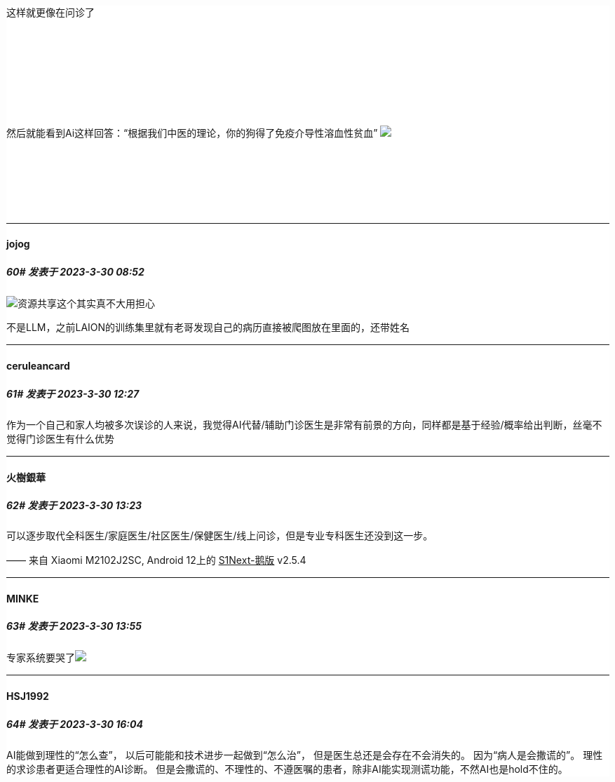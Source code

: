 这样就更像在问诊了

        

        

        

        

然后就能看到Ai这样回答：“根据我们中医的理论，你的狗得了免疫介导性溶血性贫血” <img src="https://static.saraba1st.com/image/smiley/face2017/112.png" referrerpolicy="no-referrer">

        

        

        

*****

####  jojog  
##### 60#       发表于 2023-3-30 08:52

<img src="https://static.saraba1st.com/image/smiley/face2017/124.png" referrerpolicy="no-referrer">资源共享这个其实真不大用担心

不是LLM，之前LAION的训练集里就有老哥发现自己的病历直接被爬图放在里面的，还带姓名


*****

####  ceruleancard  
##### 61#       发表于 2023-3-30 12:27

作为一个自己和家人均被多次误诊的人来说，我觉得AI代替/辅助门诊医生是非常有前景的方向，同样都是基于经验/概率给出判断，丝毫不觉得门诊医生有什么优势


*****

####  火樹銀華  
##### 62#       发表于 2023-3-30 13:23

可以逐步取代全科医生/家庭医生/社区医生/保健医生/线上问诊，但是专业专科医生还没到这一步。

—— 来自 Xiaomi M2102J2SC, Android 12上的 [S1Next-鹅版](https://github.com/ykrank/S1-Next/releases) v2.5.4


*****

####  MINKE  
##### 63#       发表于 2023-3-30 13:55

专家系统要哭了<img src="https://static.saraba1st.com/image/smiley/face2017/009.gif" referrerpolicy="no-referrer">


*****

####  HSJ1992  
##### 64#       发表于 2023-3-30 16:04

AI能做到理性的“怎么查”，
以后可能能和技术进步一起做到“怎么治”，
但是医生总还是会存在不会消失的。
因为“病人是会撒谎的”。
理性的求诊患者更适合理性的AI诊断。
但是会撒谎的、不理性的、不遵医嘱的患者，除非AI能实现测谎功能，不然AI也是hold不住的。
